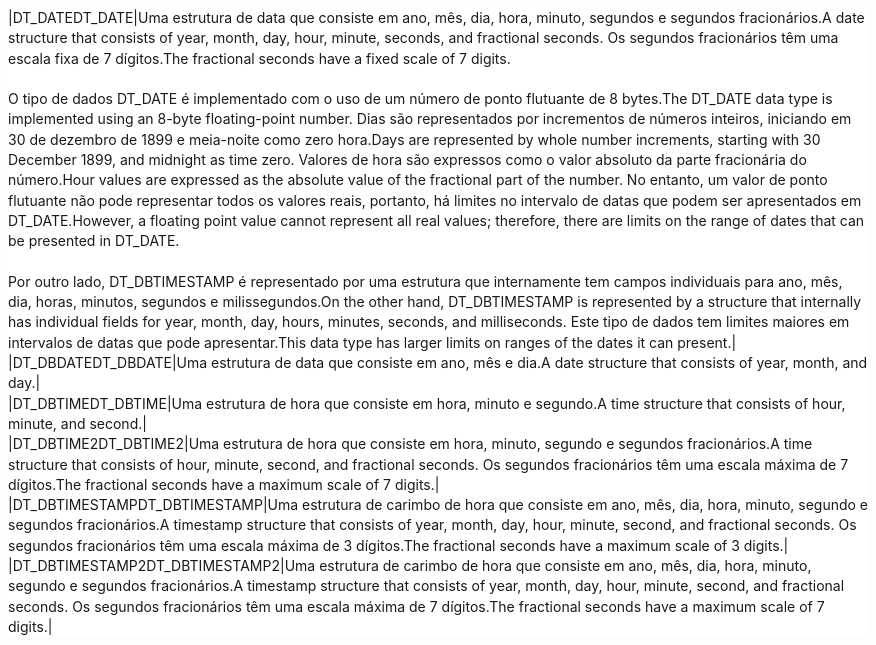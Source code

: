 |<span data-ttu-id="a1534-122">DT_DATE</span><span class="sxs-lookup"><span data-stu-id="a1534-122">DT_DATE</span></span>|<span data-ttu-id="a1534-123">Uma estrutura de data que consiste em ano, mês, dia, hora, minuto, segundos e segundos fracionários.</span><span class="sxs-lookup"><span data-stu-id="a1534-123">A date structure that consists of year, month, day, hour, minute, seconds, and fractional seconds.</span></span>  <span data-ttu-id="a1534-124">Os segundos fracionários têm uma escala fixa de 7 dígitos.</span><span class="sxs-lookup"><span data-stu-id="a1534-124">The fractional seconds have a fixed scale of 7 digits.</span></span><br /><br /> <span data-ttu-id="a1534-125">O tipo de dados DT_DATE é implementado com o uso de um número de ponto flutuante de 8 bytes.</span><span class="sxs-lookup"><span data-stu-id="a1534-125">The DT_DATE data type is implemented using an 8-byte floating-point number.</span></span> <span data-ttu-id="a1534-126">Dias são representados por incrementos de números inteiros, iniciando em 30 de dezembro de 1899 e meia-noite como zero hora.</span><span class="sxs-lookup"><span data-stu-id="a1534-126">Days are represented by whole number increments, starting with 30 December 1899, and midnight as time zero.</span></span> <span data-ttu-id="a1534-127">Valores de hora são expressos como o valor absoluto da parte fracionária do número.</span><span class="sxs-lookup"><span data-stu-id="a1534-127">Hour values are expressed as the absolute value of the fractional part of the number.</span></span> <span data-ttu-id="a1534-128">No entanto, um valor de ponto flutuante não pode representar todos os valores reais, portanto, há limites no intervalo de datas que podem ser apresentados em DT_DATE.</span><span class="sxs-lookup"><span data-stu-id="a1534-128">However, a floating point value cannot represent all real values; therefore, there are limits on the range of dates that can be presented in DT_DATE.</span></span><br /><br /> <span data-ttu-id="a1534-129">Por outro lado, DT_DBTIMESTAMP é representado por uma estrutura que internamente tem campos individuais para ano, mês, dia, horas, minutos, segundos e milissegundos.</span><span class="sxs-lookup"><span data-stu-id="a1534-129">On the other hand, DT_DBTIMESTAMP is represented by a structure that internally has individual fields for year, month, day, hours, minutes, seconds, and milliseconds.</span></span> <span data-ttu-id="a1534-130">Este tipo de dados tem limites maiores em intervalos de datas que pode apresentar.</span><span class="sxs-lookup"><span data-stu-id="a1534-130">This data type has larger limits on ranges of the dates it can present.</span></span>|  
|<span data-ttu-id="a1534-131">DT_DBDATE</span><span class="sxs-lookup"><span data-stu-id="a1534-131">DT_DBDATE</span></span>|<span data-ttu-id="a1534-132">Uma estrutura de data que consiste em ano, mês e dia.</span><span class="sxs-lookup"><span data-stu-id="a1534-132">A date structure that consists of year, month, and day.</span></span>|  
|<span data-ttu-id="a1534-133">DT_DBTIME</span><span class="sxs-lookup"><span data-stu-id="a1534-133">DT_DBTIME</span></span>|<span data-ttu-id="a1534-134">Uma estrutura de hora que consiste em hora, minuto e segundo.</span><span class="sxs-lookup"><span data-stu-id="a1534-134">A time structure that consists of hour, minute, and second.</span></span>|  
|<span data-ttu-id="a1534-135">DT_DBTIME2</span><span class="sxs-lookup"><span data-stu-id="a1534-135">DT_DBTIME2</span></span>|<span data-ttu-id="a1534-136">Uma estrutura de hora que consiste em hora, minuto, segundo e segundos fracionários.</span><span class="sxs-lookup"><span data-stu-id="a1534-136">A time structure that consists of hour, minute, second, and fractional seconds.</span></span> <span data-ttu-id="a1534-137">Os segundos fracionários têm uma escala máxima de 7 dígitos.</span><span class="sxs-lookup"><span data-stu-id="a1534-137">The fractional seconds have a maximum scale of 7 digits.</span></span>|  
|<span data-ttu-id="a1534-138">DT_DBTIMESTAMP</span><span class="sxs-lookup"><span data-stu-id="a1534-138">DT_DBTIMESTAMP</span></span>|<span data-ttu-id="a1534-139">Uma estrutura de carimbo de hora que consiste em ano, mês, dia, hora, minuto, segundo e segundos fracionários.</span><span class="sxs-lookup"><span data-stu-id="a1534-139">A timestamp structure that consists of year, month, day, hour, minute, second, and fractional seconds.</span></span> <span data-ttu-id="a1534-140">Os segundos fracionários têm uma escala máxima de 3 dígitos.</span><span class="sxs-lookup"><span data-stu-id="a1534-140">The fractional seconds have a maximum scale of 3 digits.</span></span>|  
|<span data-ttu-id="a1534-141">DT_DBTIMESTAMP2</span><span class="sxs-lookup"><span data-stu-id="a1534-141">DT_DBTIMESTAMP2</span></span>|<span data-ttu-id="a1534-142">Uma estrutura de carimbo de hora que consiste em ano, mês, dia, hora, minuto, segundo e segundos fracionários.</span><span class="sxs-lookup"><span data-stu-id="a1534-142">A timestamp structure that consists of year, month, day, hour, minute, second, and fractional seconds.</span></span> <span data-ttu-id="a1534-143">Os segundos fracionários têm uma escala máxima de 7 dígitos.</span><span class="sxs-lookup"><span data-stu-id="a1534-143">The fractional seconds have a maximum scale of 7 digits.</span></span>|  